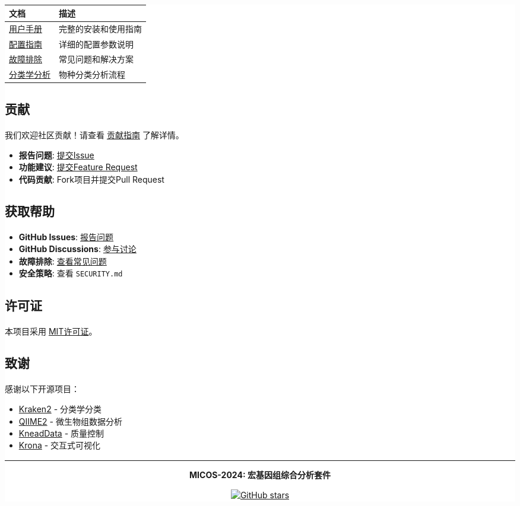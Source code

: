 | 文档 | 描述 |
|:---|:---|
| [用户手册](docs/user_manual.md) | 完整的安装和使用指南 |
| [配置指南](docs/configuration.md) | 详细的配置参数说明 |
| [故障排除](docs/troubleshooting.md) | 常见问题和解决方案 |
| [分类学分析](docs/taxonomic-profiling.md) | 物种分类分析流程 |

## 贡献

我们欢迎社区贡献！请查看 [贡献指南](CONTRIBUTING.md) 了解详情。

- **报告问题**: [提交Issue](https://github.com/BGI-MICOS/MICOS-2024/issues)
- **功能建议**: [提交Feature Request](https://github.com/BGI-MICOS/MICOS-2024/issues)
- **代码贡献**: Fork项目并提交Pull Request

## 获取帮助

- **GitHub Issues**: [报告问题](https://github.com/BGI-MICOS/MICOS-2024/issues)
- **GitHub Discussions**: [参与讨论](https://github.com/BGI-MICOS/MICOS-2024/discussions)
- **故障排除**: [查看常见问题](docs/troubleshooting.md)
- **安全策略**: 查看 `SECURITY.md`

## 许可证

本项目采用 [MIT许可证](LICENSE)。

## 致谢

感谢以下开源项目：

- [Kraken2](https://ccb.jhu.edu/software/kraken2/) - 分类学分类
- [QIIME2](https://qiime2.org/) - 微生物组数据分析
- [KneadData](https://github.com/biobakery/kneaddata) - 质量控制
- [Krona](https://github.com/marbl/Krona) - 交互式可视化

---

<div align="center">

**MICOS-2024: 宏基因组综合分析套件**

[![GitHub stars](https://img.shields.io/github/stars/BGI-MICOS/MICOS-2024.svg?style=social&label=Star)](https://github.com/BGI-MICOS/MICOS-2024)

</div>